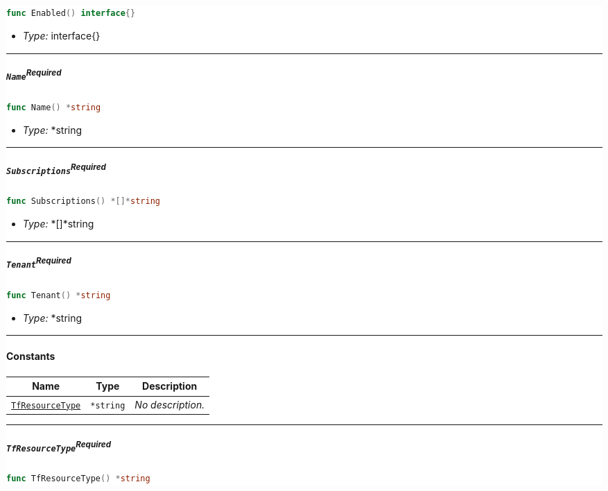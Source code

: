 ```go
func Enabled() interface{}
```

- *Type:* interface{}

---

##### `Name`<sup>Required</sup> <a name="Name" id="rhizo-co-terraform-provider-lacework.resourceGroupAzure.ResourceGroupAzure.property.name"></a>

```go
func Name() *string
```

- *Type:* *string

---

##### `Subscriptions`<sup>Required</sup> <a name="Subscriptions" id="rhizo-co-terraform-provider-lacework.resourceGroupAzure.ResourceGroupAzure.property.subscriptions"></a>

```go
func Subscriptions() *[]*string
```

- *Type:* *[]*string

---

##### `Tenant`<sup>Required</sup> <a name="Tenant" id="rhizo-co-terraform-provider-lacework.resourceGroupAzure.ResourceGroupAzure.property.tenant"></a>

```go
func Tenant() *string
```

- *Type:* *string

---

#### Constants <a name="Constants" id="Constants"></a>

| **Name** | **Type** | **Description** |
| --- | --- | --- |
| <code><a href="#rhizo-co-terraform-provider-lacework.resourceGroupAzure.ResourceGroupAzure.property.tfResourceType">TfResourceType</a></code> | <code>*string</code> | *No description.* |

---

##### `TfResourceType`<sup>Required</sup> <a name="TfResourceType" id="rhizo-co-terraform-provider-lacework.resourceGroupAzure.ResourceGroupAzure.property.tfResourceType"></a>

```go
func TfResourceType() *string
```
